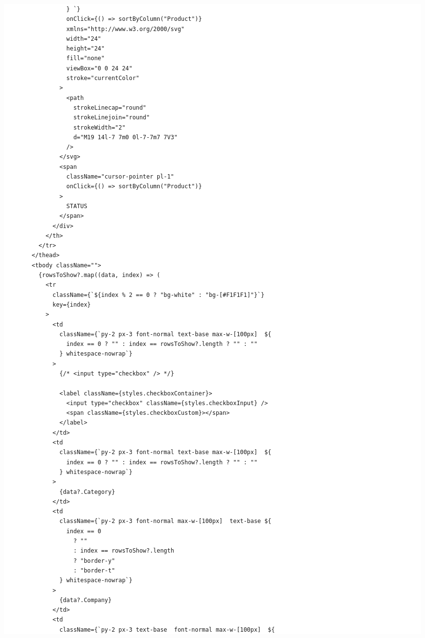                       } `}
                      onClick={() => sortByColumn("Product")}
                      xmlns="http://www.w3.org/2000/svg"
                      width="24"
                      height="24"
                      fill="none"
                      viewBox="0 0 24 24"
                      stroke="currentColor"
                    >
                      <path
                        strokeLinecap="round"
                        strokeLinejoin="round"
                        strokeWidth="2"
                        d="M19 14l-7 7m0 0l-7-7m7 7V3"
                      />
                    </svg>
                    <span
                      className="cursor-pointer pl-1"
                      onClick={() => sortByColumn("Product")}
                    >
                      STATUS
                    </span>
                  </div>
                </th>
              </tr>
            </thead>
            <tbody className="">
              {rowsToShow?.map((data, index) => (
                <tr
                  className={`${index % 2 == 0 ? "bg-white" : "bg-[#F1F1F1]"}`}
                  key={index}
                >
                  <td
                    className={`py-2 px-3 font-normal text-base max-w-[100px]  ${
                      index == 0 ? "" : index == rowsToShow?.length ? "" : ""
                    } whitespace-nowrap`}
                  >
                    {/* <input type="checkbox" /> */}

                    <label className={styles.checkboxContainer}>
                      <input type="checkbox" className={styles.checkboxInput} />
                      <span className={styles.checkboxCustom}></span>
                    </label>
                  </td>
                  <td
                    className={`py-2 px-3 font-normal text-base max-w-[100px]  ${
                      index == 0 ? "" : index == rowsToShow?.length ? "" : ""
                    } whitespace-nowrap`}
                  >
                    {data?.Category}
                  </td>
                  <td
                    className={`py-2 px-3 font-normal max-w-[100px]  text-base ${
                      index == 0
                        ? ""
                        : index == rowsToShow?.length
                        ? "border-y"
                        : "border-t"
                    } whitespace-nowrap`}
                  >
                    {data?.Company}
                  </td>
                  <td
                    className={`py-2 px-3 text-base  font-normal max-w-[100px]  ${